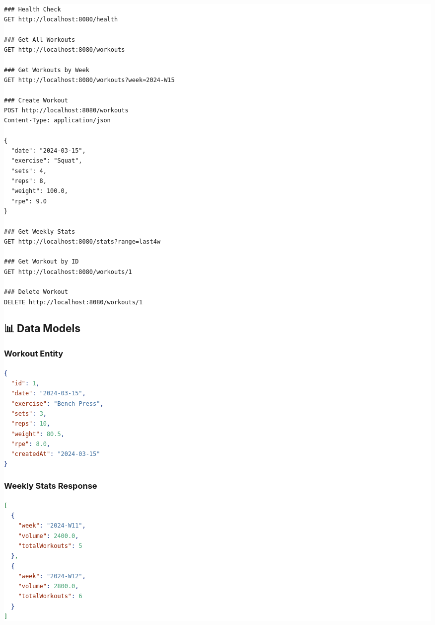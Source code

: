 ```http
### Health Check
GET http://localhost:8080/health

### Get All Workouts
GET http://localhost:8080/workouts

### Get Workouts by Week
GET http://localhost:8080/workouts?week=2024-W15

### Create Workout
POST http://localhost:8080/workouts
Content-Type: application/json

{
  "date": "2024-03-15",
  "exercise": "Squat",
  "sets": 4,
  "reps": 8,
  "weight": 100.0,
  "rpe": 9.0
}

### Get Weekly Stats
GET http://localhost:8080/stats?range=last4w

### Get Workout by ID
GET http://localhost:8080/workouts/1

### Delete Workout
DELETE http://localhost:8080/workouts/1
```

## 📊 Data Models

### Workout Entity
```json
{
  "id": 1,
  "date": "2024-03-15",
  "exercise": "Bench Press",
  "sets": 3,
  "reps": 10,
  "weight": 80.5,
  "rpe": 8.0,
  "createdAt": "2024-03-15"
}
```

### Weekly Stats Response
```json
[
  {
    "week": "2024-W11",
    "volume": 2400.0,
    "totalWorkouts": 5
  },
  {
    "week": "2024-W12",
    "volume": 2800.0,
    "totalWorkouts": 6
  }
]
```